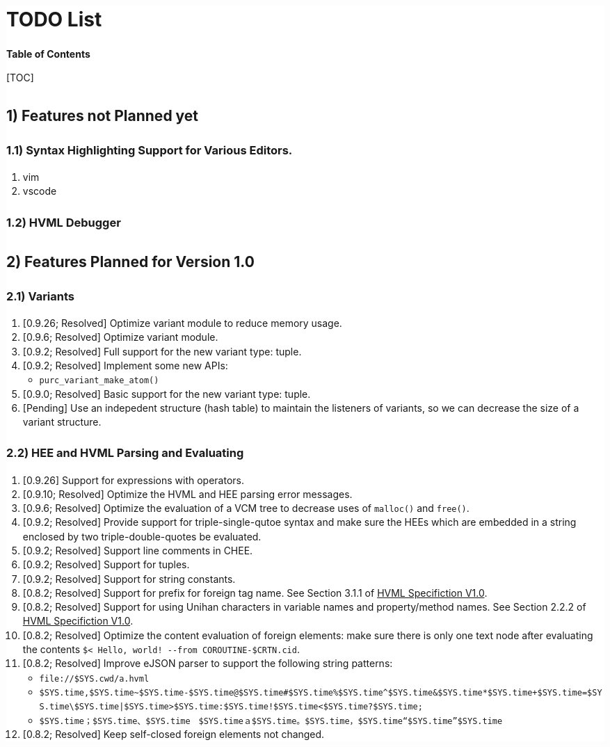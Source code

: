 # TODO List

**Table of Contents**

[TOC]

## 1) Features not Planned yet

### 1.1) Syntax Highlighting Support for Various Editors.

1. vim
1. vscode

### 1.2) HVML Debugger

## 2) Features Planned for Version 1.0

### 2.1) Variants

1. [0.9.26; Resolved] Optimize variant module to reduce memory usage.
1. [0.9.6; Resolved] Optimize variant module.
1. [0.9.2; Resolved] Full support for the new variant type: tuple.
1. [0.9.2; Resolved] Implement some new APIs:
   - `purc_variant_make_atom()`
1. [0.9.0; Resolved] Basic support for the new variant type: tuple.
1. [Pending] Use an indepedent structure (hash table) to maintain the listeners of variants, so we can decrease the size of a variant structure.

### 2.2) HEE and HVML Parsing and Evaluating

1. [0.9.26] Support for expressions with operators.
1. [0.9.10; Resolved] Optimize the HVML and HEE parsing error messages.
1. [0.9.6; Resolved] Optimize the evaluation of a VCM tree to decrease uses of `malloc()` and `free()`.
1. [0.9.2; Resolved] Provide support for triple-single-qutoe syntax and make sure the HEEs which are embedded in a string enclosed by two triple-double-quotes be evaluated.
1. [0.9.2; Resolved] Support line comments in CHEE.
1. [0.9.2; Resolved] Support for tuples.
1. [0.9.2; Resolved] Support for string constants.
1. [0.8.2; Resolved] Support for prefix for foreign tag name. See Section 3.1.1 of [HVML Specifiction V1.0].
1. [0.8.2; Resolved] Support for using Unihan characters in variable names and property/method names. See Section 2.2.2 of [HVML Specifiction V1.0].
1. [0.8.2; Resolved] Optimize the content evaluation of foreign elements: make sure there is only one text node after evaluating the contents `$< Hello, world! --from COROUTINE-$CRTN.cid`.
1. [0.8.2; Resolved] Improve eJSON parser to support the following string patterns:
   - `file://$SYS.cwd/a.hvml`
   - `$SYS.time,$SYS.time~$SYS.time-$SYS.time@$SYS.time#$SYS.time%$SYS.time^$SYS.time&$SYS.time*$SYS.time+$SYS.time=$SYS.time\$SYS.time|$SYS.time>$SYS.time:$SYS.time!$SYS.time<$SYS.time?$SYS.time;`
   - `$SYS.time；$SYS.time、$SYS.time　$SYS.timeａ$SYS.time。$SYS.time，$SYS.time“$SYS.time”$SYS.time`
1. [0.8.2; Resolved] Keep self-closed foreign elements not changed.


[HVML Specifiction V1.0]: https://github.com/HVML/hvml-docs/blob/master/zh/hvml-spec-v1.0-zh.md
[HVML Predefined Variables V1.0]: https://github.com/HVML/hvml-docs/blob/master/zh/hvml-spec-predefined-variables-v1.0-zh.md